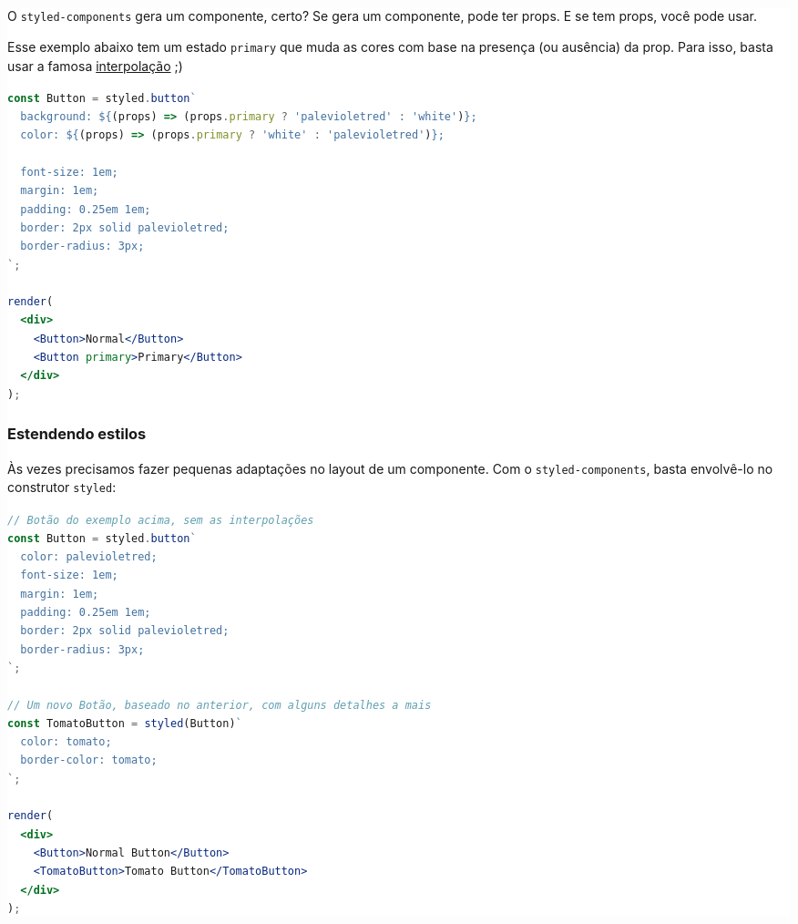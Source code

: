 O `styled-components` gera um componente, certo?
Se gera um componente, pode ter props.
E se tem props, você pode usar.

Esse exemplo abaixo tem um estado `primary` que muda as cores com base na presença (ou ausência) da prop. Para isso, basta usar a famosa [interpolação](https://developer.mozilla.org/pt-BR/docs/Web/JavaScript/Reference/template_strings) ;)

```jsx
const Button = styled.button`
  background: ${(props) => (props.primary ? 'palevioletred' : 'white')};
  color: ${(props) => (props.primary ? 'white' : 'palevioletred')};

  font-size: 1em;
  margin: 1em;
  padding: 0.25em 1em;
  border: 2px solid palevioletred;
  border-radius: 3px;
`;

render(
  <div>
    <Button>Normal</Button>
    <Button primary>Primary</Button>
  </div>
);
```

### Estendendo estilos

Às vezes precisamos fazer pequenas adaptações no layout de um componente.
Com o `styled-components`, basta envolvê-lo no construtor `styled`:

```jsx
// Botão do exemplo acima, sem as interpolações
const Button = styled.button`
  color: palevioletred;
  font-size: 1em;
  margin: 1em;
  padding: 0.25em 1em;
  border: 2px solid palevioletred;
  border-radius: 3px;
`;

// Um novo Botão, baseado no anterior, com alguns detalhes a mais
const TomatoButton = styled(Button)`
  color: tomato;
  border-color: tomato;
`;

render(
  <div>
    <Button>Normal Button</Button>
    <TomatoButton>Tomato Button</TomatoButton>
  </div>
);
```
